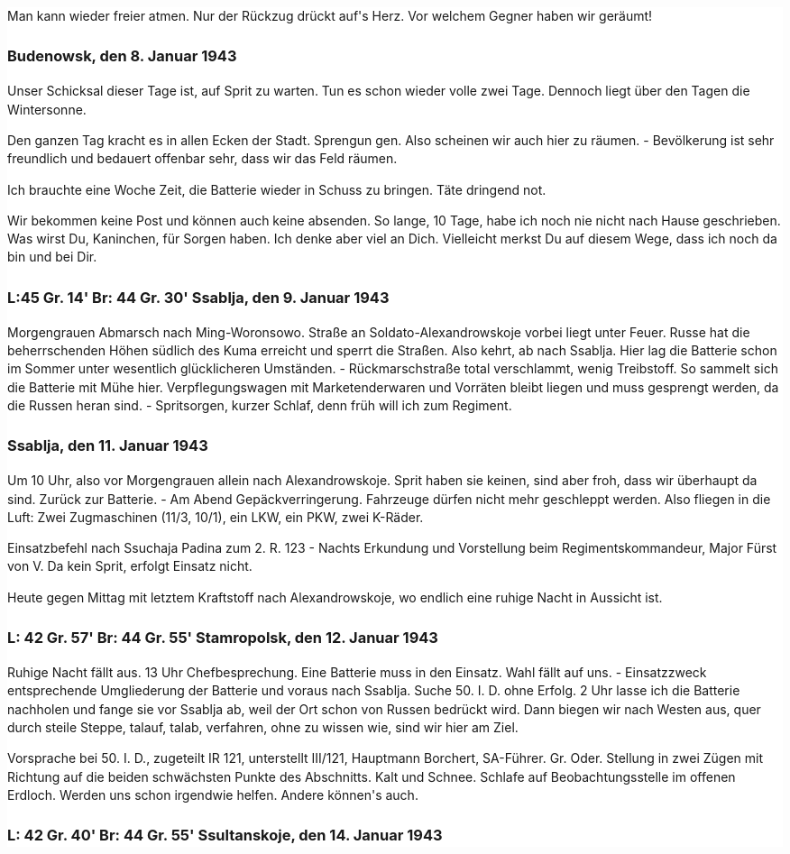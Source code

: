 Man kann wieder freier atmen. Nur der Rückzug drückt auf's Herz. Vor welchem Gegner haben wir geräumt!

### Budenowsk, den 8. Januar 1943

Unser Schicksal dieser Tage ist, auf Sprit zu warten. Tun es schon wieder volle zwei Tage. Dennoch liegt über den Tagen die Wintersonne.

Den ganzen Tag kracht es in allen Ecken der Stadt. Sprengun­ gen. Also scheinen wir auch hier zu räumen. - Bevölkerung ist sehr freundlich und bedauert offenbar sehr, dass wir das Feld räumen.

Ich brauchte eine Woche Zeit, die Batterie wieder in Schuss zu bringen. Täte dringend not.

Wir bekommen keine Post und können auch keine absenden. So lange, 10 Tage, habe ich noch nie nicht nach Hause geschrieben. Was wirst Du, Kaninchen, für Sorgen haben. Ich denke aber viel an Dich. Vielleicht merkst Du auf diesem Wege, dass ich noch da bin und bei Dir.

### L:45 Gr. 14' Br: 44 Gr. 30' Ssablja, den 9. Januar 1943

Morgengrauen Abmarsch nach Ming-Woronsowo. Straße an Soldato-Alexandrowskoje vorbei liegt unter Feuer. Russe hat die beherrschenden Höhen südlich des Kuma erreicht und sperrt die Straßen. Also kehrt, ab nach Ssablja. Hier lag die Batterie schon im Sommer unter wesentlich glücklicheren Umständen. - Rückmarschstraße total verschlammt, wenig Treibstoff. So sammelt sich die Batterie mit Mühe hier. Verpflegungswagen mit Marketenderwaren und Vorräten bleibt liegen und muss gesprengt werden, da die Russen heran sind. - Spritsorgen, kurzer Schlaf, denn früh will ich zum Regiment.

### Ssablja, den 11. Januar 1943

Um 10 Uhr, also vor Morgengrauen allein nach Alexandrowskoje. Sprit haben sie keinen, sind aber froh, dass wir überhaupt da sind. Zurück zur Batterie. - Am Abend Gepäckverringerung. Fahrzeuge dürfen nicht mehr geschleppt werden. Also fliegen in die Luft: Zwei Zugmaschinen (11/3, 10/1), ein LKW, ein PKW, zwei K-Räder.

Einsatzbefehl nach Ssuchaja Padina zum 2. R. 123 - Nachts Erkundung und Vorstellung beim Regimentskommandeur, Major Fürst von V. Da kein Sprit, erfolgt Einsatz nicht.

Heute gegen Mittag mit letztem Kraftstoff nach Alexandrowskoje, wo endlich eine ruhige Nacht in Aussicht ist.

### L: 42 Gr. 57' Br: 44 Gr. 55' Stamropolsk, den 12. Januar 1943

Ruhige Nacht fällt aus. 13 Uhr Chefbesprechung. Eine Batterie muss in den Einsatz. Wahl fällt auf uns. - Einsatzzweck entsprechende Umgliederung der Batterie und voraus nach Ssablja. Suche 50. I. D. ohne Erfolg. 2 Uhr lasse ich die Batterie nachholen und fange sie vor Ssablja ab, weil der Ort schon von Russen bedrückt wird. Dann biegen wir nach Westen aus, quer durch steile Steppe, talauf, talab, verfahren, ohne zu wissen wie, sind wir hier am Ziel.

Vorsprache bei 50. I. D., zugeteilt IR 121, unterstellt III/121, Hauptmann Borchert, SA-Führer. Gr. Oder. Stellung in zwei Zügen mit Richtung auf die beiden schwächsten Punkte des Abschnitts. Kalt und Schnee. Schlafe auf Beobachtungsstelle im offenen Erdloch. Werden uns schon irgendwie helfen. Andere können's auch.

### L: 42 Gr. 40' Br: 44 Gr. 55' Ssultanskoje, den 14. Januar 1943
